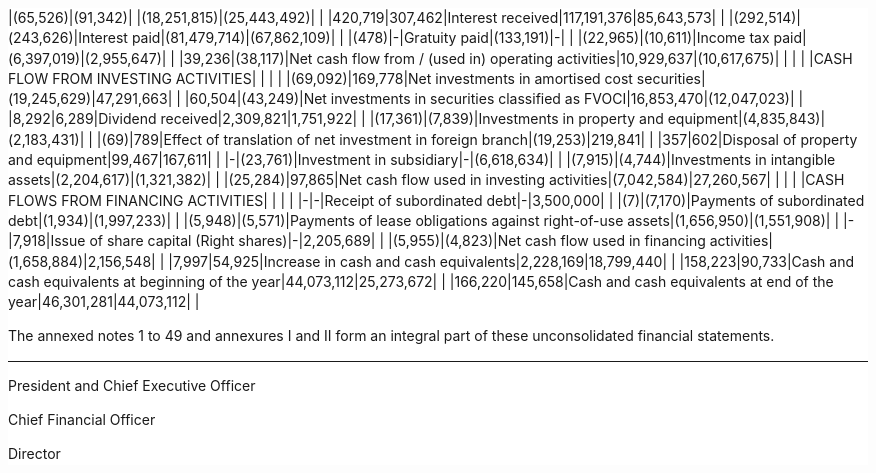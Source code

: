 |(65,526)|(91,342)| |(18,251,815)|(25,443,492)| |
|420,719|307,462|Interest received|117,191,376|85,643,573| |
|(292,514)|(243,626)|Interest paid|(81,479,714)|(67,862,109)| |
|(478)|-|Gratuity paid|(133,191)|-| |
|(22,965)|(10,611)|Income tax paid|(6,397,019)|(2,955,647)| |
|39,236|(38,117)|Net cash flow from / (used in) operating activities|10,929,637|(10,617,675)| |
| | |CASH FLOW FROM INVESTING ACTIVITIES| | | |
|(69,092)|169,778|Net investments in amortised cost securities|(19,245,629)|47,291,663| |
|60,504|(43,249)|Net investments in securities classified as FVOCI|16,853,470|(12,047,023)| |
|8,292|6,289|Dividend received|2,309,821|1,751,922| |
|(17,361)|(7,839)|Investments in property and equipment|(4,835,843)|(2,183,431)| |
|(69)|789|Effect of translation of net investment in foreign branch|(19,253)|219,841| |
|357|602|Disposal of property and equipment|99,467|167,611| |
|-|(23,761)|Investment in subsidiary|-|(6,618,634)| |
|(7,915)|(4,744)|Investments in intangible assets|(2,204,617)|(1,321,382)| |
|(25,284)|97,865|Net cash flow used in investing activities|(7,042,584)|27,260,567| |
| | |CASH FLOWS FROM FINANCING ACTIVITIES| | | |
|-|-|Receipt of subordinated debt|-|3,500,000| |
|(7)|(7,170)|Payments of subordinated debt|(1,934)|(1,997,233)| |
|(5,948)|(5,571)|Payments of lease obligations against right-of-use assets|(1,656,950)|(1,551,908)| |
|-|7,918|Issue of share capital (Right shares)|-|2,205,689| |
|(5,955)|(4,823)|Net cash flow used in financing activities|(1,658,884)|2,156,548| |
|7,997|54,925|Increase in cash and cash equivalents|2,228,169|18,799,440| |
|158,223|90,733|Cash and cash equivalents at beginning of the year|44,073,112|25,273,672| |
|166,220|145,658|Cash and cash equivalents at end of the year|46,301,281|44,073,112| |

The annexed notes 1 to 49 and annexures I and II form an integral part of these unconsolidated financial statements.

__________________

President and Chief Executive Officer

Chief Financial Officer

Director
